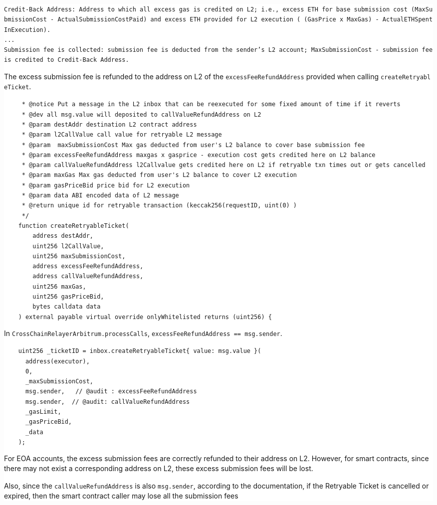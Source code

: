     Credit-Back Address: Address to which all excess gas is credited on L2; i.e., excess ETH for base submission cost (MaxSubmissionCost - ActualSubmissionCostPaid) and excess ETH provided for L2 execution ( (GasPrice x MaxGas) - ActualETHSpentInExecution).
    ...
    Submission fee is collected: submission fee is deducted from the sender’s L2 account; MaxSubmissionCost - submission fee is credited to Credit-Back Address.

The excess submission fee is refunded to the address on L2 of the `excessFeeRefundAddress` provided when calling `createRetryableTicket`.

         * @notice Put a message in the L2 inbox that can be reexecuted for some fixed amount of time if it reverts
         * @dev all msg.value will deposited to callValueRefundAddress on L2
         * @param destAddr destination L2 contract address
         * @param l2CallValue call value for retryable L2 message
         * @param  maxSubmissionCost Max gas deducted from user's L2 balance to cover base submission fee
         * @param excessFeeRefundAddress maxgas x gasprice - execution cost gets credited here on L2 balance
         * @param callValueRefundAddress l2Callvalue gets credited here on L2 if retryable txn times out or gets cancelled
         * @param maxGas Max gas deducted from user's L2 balance to cover L2 execution
         * @param gasPriceBid price bid for L2 execution
         * @param data ABI encoded data of L2 message
         * @return unique id for retryable transaction (keccak256(requestID, uint(0) )
         */
        function createRetryableTicket(
            address destAddr,
            uint256 l2CallValue,
            uint256 maxSubmissionCost,
            address excessFeeRefundAddress,
            address callValueRefundAddress,
            uint256 maxGas,
            uint256 gasPriceBid,
            bytes calldata data
        ) external payable virtual override onlyWhitelisted returns (uint256) {

In `CrossChainRelayerArbitrum.processCalls`, `excessFeeRefundAddress == msg.sender`.

        uint256 _ticketID = inbox.createRetryableTicket{ value: msg.value }(
          address(executor),
          0,
          _maxSubmissionCost,
          msg.sender,   // @audit : excessFeeRefundAddress
          msg.sender,  // @audit: callValueRefundAddress
          _gasLimit,
          _gasPriceBid,
          _data
        );

For EOA accounts, the excess submission fees are correctly refunded to their address on L2. However, for smart contracts, since there may not exist a corresponding address on L2, these excess submission fees will be lost.

Also, since the `callValueRefundAddress` is also `msg.sender`, according to the documentation, if the Retryable Ticket is cancelled or expired, then the smart contract caller may lose all the submission fees

